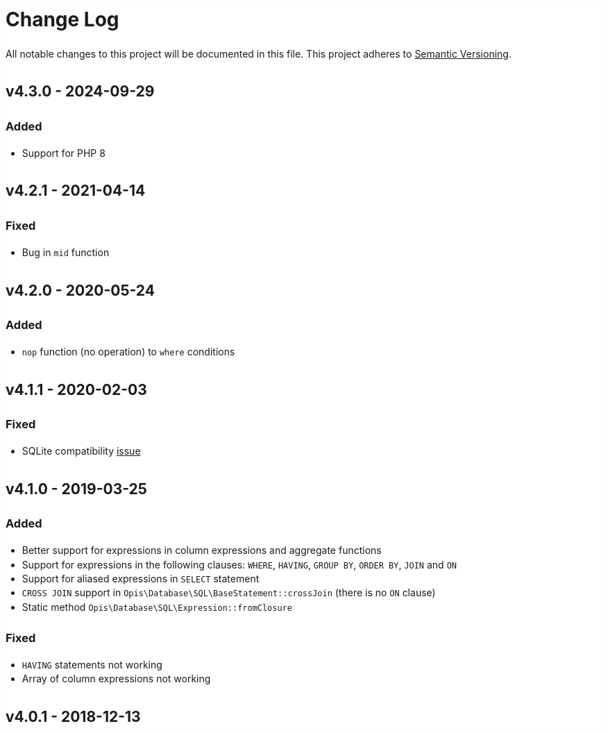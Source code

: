 # Change Log
All notable changes to this project will be documented in this file.
This project adheres to [Semantic Versioning](http://semver.org/).

## v4.3.0 - 2024-09-29

### Added

- Support for PHP 8

## v4.2.1 - 2021-04-14

### Fixed

- Bug in `mid` function

## v4.2.0 - 2020-05-24

### Added

- `nop` function (no operation) to `where` conditions

## v4.1.1 - 2020-02-03

### Fixed 

- SQLite compatibility [issue](/opis/database/issues/58)

## v4.1.0 - 2019-03-25

### Added

- Better support for expressions in column expressions and aggregate functions
- Support for expressions in the following clauses:
`WHERE`, `HAVING`, `GROUP BY`, `ORDER BY`, `JOIN` and `ON`
- Support for aliased expressions in `SELECT` statement
- `CROSS JOIN` support in `Opis\Database\SQL\BaseStatement::crossJoin`
(there is no `ON` clause)
- Static method `Opis\Database\SQL\Expression::fromClosure`

### Fixed

- `HAVING` statements not working
- Array of column expressions not working

## v4.0.1 - 2018-12-13
